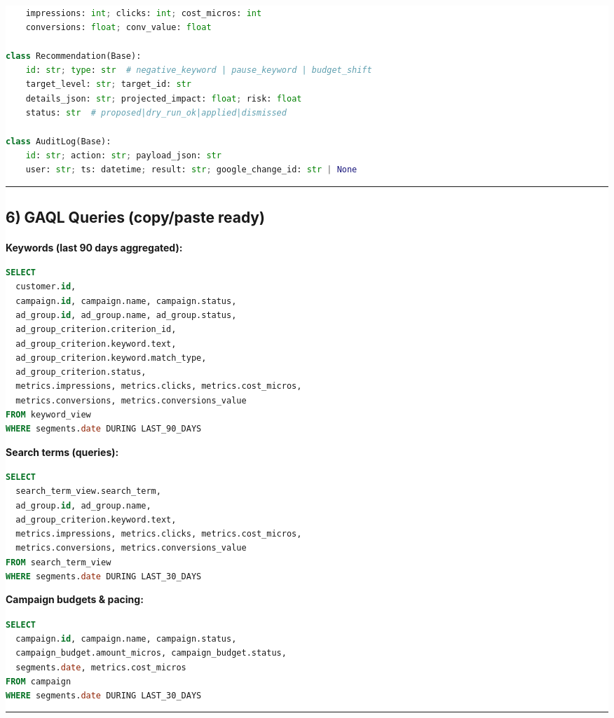 ```python
    impressions: int; clicks: int; cost_micros: int
    conversions: float; conv_value: float

class Recommendation(Base):
    id: str; type: str  # negative_keyword | pause_keyword | budget_shift
    target_level: str; target_id: str
    details_json: str; projected_impact: float; risk: float
    status: str  # proposed|dry_run_ok|applied|dismissed

class AuditLog(Base):
    id: str; action: str; payload_json: str
    user: str; ts: datetime; result: str; google_change_id: str | None
```

---

## 6) GAQL Queries (copy/paste ready)

**Keywords (last 90 days aggregated):**
```sql
SELECT
  customer.id,
  campaign.id, campaign.name, campaign.status,
  ad_group.id, ad_group.name, ad_group.status,
  ad_group_criterion.criterion_id,
  ad_group_criterion.keyword.text,
  ad_group_criterion.keyword.match_type,
  ad_group_criterion.status,
  metrics.impressions, metrics.clicks, metrics.cost_micros,
  metrics.conversions, metrics.conversions_value
FROM keyword_view
WHERE segments.date DURING LAST_90_DAYS
```

**Search terms (queries):**
```sql
SELECT
  search_term_view.search_term,
  ad_group.id, ad_group.name,
  ad_group_criterion.keyword.text,
  metrics.impressions, metrics.clicks, metrics.cost_micros,
  metrics.conversions, metrics.conversions_value
FROM search_term_view
WHERE segments.date DURING LAST_30_DAYS
```

**Campaign budgets & pacing:**
```sql
SELECT
  campaign.id, campaign.name, campaign.status,
  campaign_budget.amount_micros, campaign_budget.status,
  segments.date, metrics.cost_micros
FROM campaign
WHERE segments.date DURING LAST_30_DAYS
```

---